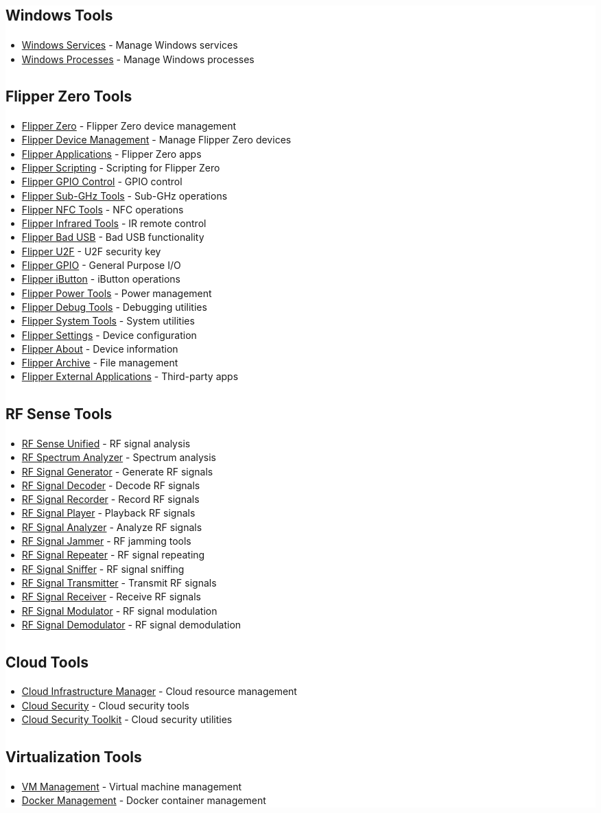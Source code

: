 ## Windows Tools
- [Windows Services](/docs/tool/win_services.md) - Manage Windows services
- [Windows Processes](/docs/tool/win_processes.md) - Manage Windows processes

## Flipper Zero Tools
- [Flipper Zero](/docs/tool/flipper_zero.md) - Flipper Zero device management
- [Flipper Device Management](/docs/tool/flipper_zero.md) - Manage Flipper Zero devices
- [Flipper Applications](/docs/tool/flipper_zero.md) - Flipper Zero apps
- [Flipper Scripting](/docs/tool/flipper_zero.md) - Scripting for Flipper Zero
- [Flipper GPIO Control](/docs/tool/flipper_zero.md) - GPIO control
- [Flipper Sub-GHz Tools](/docs/tool/flipper_zero.md) - Sub-GHz operations
- [Flipper NFC Tools](/docs/tool/flipper_zero.md) - NFC operations
- [Flipper Infrared Tools](/docs/tool/flipper_zero.md) - IR remote control
- [Flipper Bad USB](/docs/tool/flipper_zero.md) - Bad USB functionality
- [Flipper U2F](/docs/tool/flipper_zero.md) - U2F security key
- [Flipper GPIO](/docs/tool/flipper_zero.md) - General Purpose I/O
- [Flipper iButton](/docs/tool/flipper_zero.md) - iButton operations
- [Flipper Power Tools](/docs/tool/flipper_zero.md) - Power management
- [Flipper Debug Tools](/docs/tool/flipper_zero.md) - Debugging utilities
- [Flipper System Tools](/docs/tool/flipper_zero.md) - System utilities
- [Flipper Settings](/docs/tool/flipper_zero.md) - Device configuration
- [Flipper About](/docs/tool/flipper_zero.md) - Device information
- [Flipper Archive](/docs/tool/flipper_zero.md) - File management
- [Flipper External Applications](/docs/tool/flipper_zero.md) - Third-party apps

## RF Sense Tools
- [RF Sense Unified](/docs/tool/rf_sense_unified.md) - RF signal analysis
- [RF Spectrum Analyzer](/docs/tool/rf_sense_unified.md) - Spectrum analysis
- [RF Signal Generator](/docs/tool/rf_sense_unified.md) - Generate RF signals
- [RF Signal Decoder](/docs/tool/rf_sense_unified.md) - Decode RF signals
- [RF Signal Recorder](/docs/tool/rf_sense_unified.md) - Record RF signals
- [RF Signal Player](/docs/tool/rf_sense_unified.md) - Playback RF signals
- [RF Signal Analyzer](/docs/tool/rf_sense_unified.md) - Analyze RF signals
- [RF Signal Jammer](/docs/tool/rf_sense_unified.md) - RF jamming tools
- [RF Signal Repeater](/docs/tool/rf_sense_unified.md) - RF signal repeating
- [RF Signal Sniffer](/docs/tool/rf_sense_unified.md) - RF signal sniffing
- [RF Signal Transmitter](/docs/tool/rf_sense_unified.md) - Transmit RF signals
- [RF Signal Receiver](/docs/tool/rf_sense_unified.md) - Receive RF signals
- [RF Signal Modulator](/docs/tool/rf_sense_unified.md) - RF signal modulation
- [RF Signal Demodulator](/docs/tool/rf_sense_unified.md) - RF signal demodulation

## Cloud Tools
- [Cloud Infrastructure Manager](/docs/tool/cloud_infrastructure_manager.md) - Cloud resource management
- [Cloud Security](/docs/tool/cloud_security.md) - Cloud security tools
- [Cloud Security Toolkit](/docs/tool/cloud_security_toolkit.md) - Cloud security utilities

## Virtualization Tools
- [VM Management](/docs/tool/vm_management.md) - Virtual machine management
- [Docker Management](/docs/tool/docker_management.md) - Docker container management
